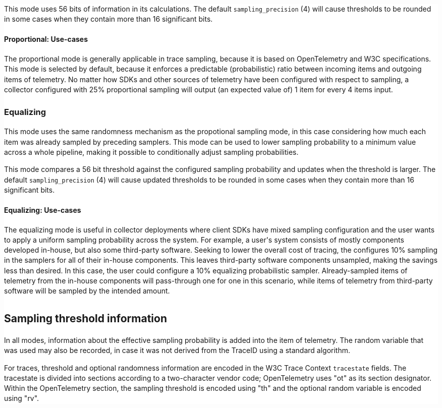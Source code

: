 This mode uses 56 bits of information in its calculations.  The
default `sampling_precision` (4) will cause thresholds to be rounded
in some cases when they contain more than 16 significant bits.

#### Proportional: Use-cases

The proportional mode is generally applicable in trace sampling,
because it is based on OpenTelemetry and W3C specifications.  This
mode is selected by default, because it enforces a predictable
(probabilistic) ratio between incoming items and outgoing items of
telemetry.  No matter how SDKs and other sources of telemetry have
been configured with respect to sampling, a collector configured with
25% proportional sampling will output (an expected value of) 1 item
for every 4 items input.

### Equalizing

This mode uses the same randomness mechanism as the propotional
sampling mode, in this case considering how much each item was already
sampled by preceding samplers.  This mode can be used to lower
sampling probability to a minimum value across a whole pipeline, 
making it possible to conditionally adjust sampling probabilities.

This mode compares a 56 bit threshold against the configured sampling
probability and updates when the threshold is larger.  The default
`sampling_precision` (4) will cause updated thresholds to be rounded
in some cases when they contain more than 16 significant bits.

#### Equalizing: Use-cases

The equalizing mode is useful in collector deployments where client
SDKs have mixed sampling configuration and the user wants to apply a
uniform sampling probability across the system.  For example, a user's
system consists of mostly components developed in-house, but also some
third-party software.  Seeking to lower the overall cost of tracing,
the configures 10% sampling in the samplers for all of their in-house
components.  This leaves third-party software components unsampled,
making the savings less than desired.  In this case, the user could
configure a 10% equalizing probabilistic sampler.  Already-sampled
items of telemetry from the in-house components will pass-through one
for one in this scenario, while items of telemetry from third-party
software will be sampled by the intended amount.

## Sampling threshold information

In all modes, information about the effective sampling probability is
added into the item of telemetry.  The random variable that was used
may also be recorded, in case it was not derived from the TraceID
using a standard algorithm.

For traces, threshold and optional randomness information are encoded
in the W3C Trace Context `tracestate` fields.  The tracestate is
divided into sections according to a two-character vendor code;
OpenTelemetry uses "ot" as its section designator.  Within the
OpenTelemetry section, the sampling threshold is encoded using "th"
and the optional random variable is encoded using "rv".
